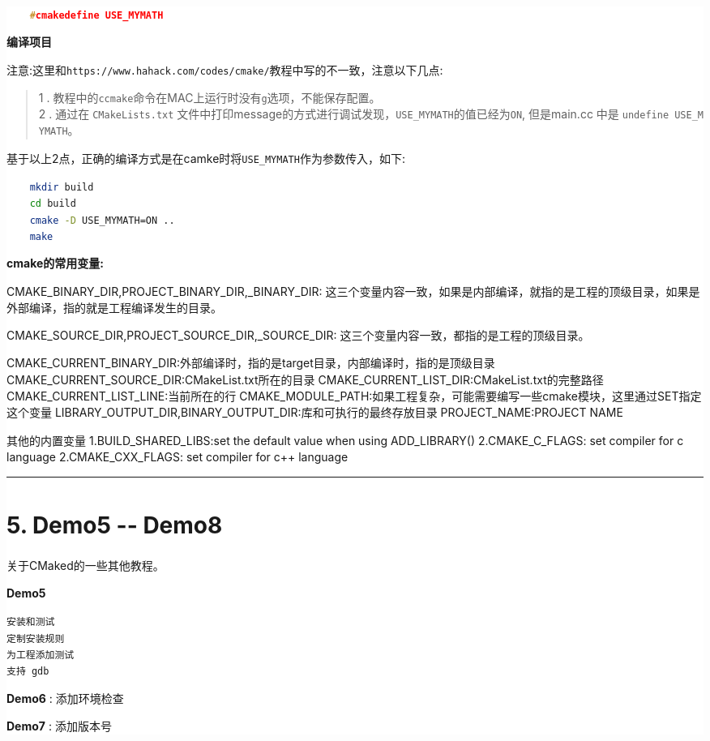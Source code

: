 ```c
    #cmakedefine USE_MYMATH
```

**编译项目**

注意:这里和`https://www.hahack.com/codes/cmake/`教程中写的不一致，注意以下几点:
> 1 . 教程中的`ccmake`命令在MAC上运行时没有`g`选项，不能保存配置。   
> 2 . 通过在 `CMakeLists.txt` 文件中打印message的方式进行调试发现，`USE_MYMATH`的值已经为`ON`, 但是main.cc 中是 `undefine USE_MYMATH`。

基于以上2点，正确的编译方式是在camke时将`USE_MYMATH`作为参数传入，如下:

```bash
    mkdir build
    cd build
    cmake -D USE_MYMATH=ON ..
    make
```

**cmake的常用变量:**

CMAKE_BINARY_DIR,PROJECT_BINARY_DIR,_BINARY_DIR:
这三个变量内容一致，如果是内部编译，就指的是工程的顶级目录，如果是外部编译，指的就是工程编译发生的目录。

CMAKE_SOURCE_DIR,PROJECT_SOURCE_DIR,_SOURCE_DIR:
这三个变量内容一致，都指的是工程的顶级目录。

CMAKE_CURRENT_BINARY_DIR:外部编译时，指的是target目录，内部编译时，指的是顶级目录
CMAKE_CURRENT_SOURCE_DIR:CMakeList.txt所在的目录
CMAKE_CURRENT_LIST_DIR:CMakeList.txt的完整路径
CMAKE_CURRENT_LIST_LINE:当前所在的行
CMAKE_MODULE_PATH:如果工程复杂，可能需要编写一些cmake模块，这里通过SET指定这个变量
LIBRARY_OUTPUT_DIR,BINARY_OUTPUT_DIR:库和可执行的最终存放目录
PROJECT_NAME:PROJECT NAME

其他的内置变量
1.BUILD_SHARED_LIBS:set the default value when using ADD_LIBRARY()
2.CMAKE_C_FLAGS: set compiler for c language
2.CMAKE_CXX_FLAGS: set compiler for c++ language

*********************************

# 5. Demo5 -- Demo8
关于CMaked的一些其他教程。

**Demo5**

    安装和测试
    定制安装规则
    为工程添加测试
    支持 gdb

**Demo6** : 添加环境检查

**Demo7** : 添加版本号
